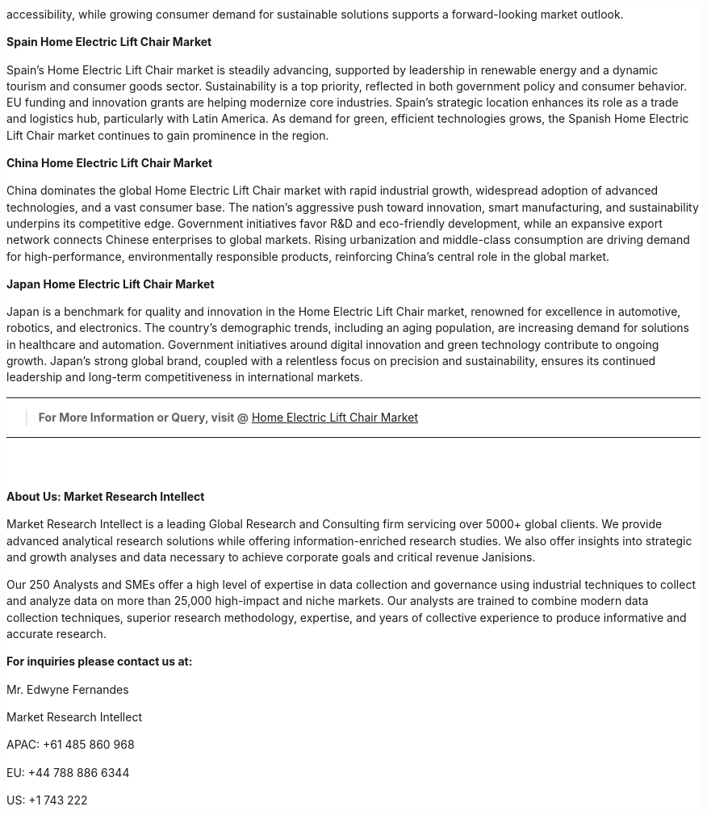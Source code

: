 accessibility, while growing consumer demand for sustainable solutions supports a forward-looking market outlook.</p><p class="" data-start="4424" data-end="4975"><strong data-start="4424" data-end="4445">Spain Home Electric Lift Chair Market</strong></p><p class="" data-start="4424" data-end="4975">Spain&rsquo;s Home Electric Lift Chair market is steadily advancing, supported by leadership in renewable energy and a dynamic tourism and consumer goods sector. Sustainability is a top priority, reflected in both government policy and consumer behavior. EU funding and innovation grants are helping modernize core industries. Spain&rsquo;s strategic location enhances its role as a trade and logistics hub, particularly with Latin America. As demand for green, efficient technologies grows, the Spanish Home Electric Lift Chair market continues to gain prominence in the region.</p><p class="" data-start="4977" data-end="5589"><strong data-start="4977" data-end="4998">China Home Electric Lift Chair Market</strong></p><p class="" data-start="4977" data-end="5589">China dominates the global Home Electric Lift Chair market with rapid industrial growth, widespread adoption of advanced technologies, and a vast consumer base. The nation&rsquo;s aggressive push toward innovation, smart manufacturing, and sustainability underpins its competitive edge. Government initiatives favor R&amp;D and eco-friendly development, while an expansive export network connects Chinese enterprises to global markets. Rising urbanization and middle-class consumption are driving demand for high-performance, environmentally responsible products, reinforcing China&rsquo;s central role in the global market.</p><p class="" data-start="5591" data-end="6162"><strong data-start="5591" data-end="5612">Japan Home Electric Lift Chair Market</strong></p><p class="" data-start="5591" data-end="6162">Japan is a benchmark for quality and innovation in the Home Electric Lift Chair market, renowned for excellence in automotive, robotics, and electronics. The country&rsquo;s demographic trends, including an aging population, are increasing demand for solutions in healthcare and automation. Government initiatives around digital innovation and green technology contribute to ongoing growth. Japan&rsquo;s strong global brand, coupled with a relentless focus on precision and sustainability, ensures its continued leadership and long-term competitiveness in international markets.</p><hr /><blockquote><p><span class="font-[700]"><strong>For More Information or Query, visit&nbsp;@</strong>&nbsp;</span><span class="font-[700]"><a href="https://www.marketresearchintellect.com/product/home-electric-lift-chair-market/?utm_source=Linkedin&utm_medium=049" target="_blank" data-tracking-control-name="article-ssr-frontend-pulse_little-text-block" data-tracking-will-navigate="" data-test-link="">Home Electric Lift Chair Market</a></span></p></blockquote><hr /><h3>&nbsp;</h3><p><strong><span class="font-[700]">About Us: Market Research Intellect</span></strong></p><p><span class="">Market Research Intellect is a leading Global Research and Consulting firm servicing over 5000+ global clients. We provide advanced analytical research solutions while offering information-enriched research studies.&nbsp;</span>We also offer insights into strategic and growth analyses and data necessary to achieve corporate goals and critical revenue Janisions.</p><p><span class="">Our 250 Analysts and SMEs offer a high level of expertise in data collection and governance using industrial techniques to collect and analyze data on more than 25,000 high-impact and niche markets. Our analysts are trained to combine modern data collection techniques, superior research methodology, expertise, and years of collective experience to produce informative and accurate research.</span></p><p><strong>For inquiries please contact us at:</strong></p><p>Mr. Edwyne Fernandes</p><p>Market Research Intellect</p><p>APAC: +61 485 860 968</p><p>EU: +44 788 886 6344</p><p>US: +1 743 222